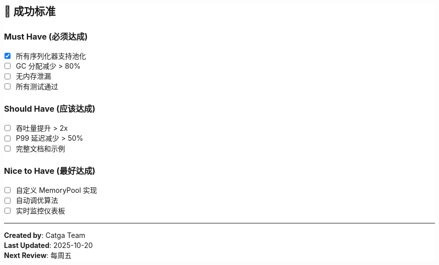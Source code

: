 
## 🎯 成功标准

### Must Have (必须达成)
- [x] 所有序列化器支持池化
- [ ] GC 分配减少 > 80%
- [ ] 无内存泄漏
- [ ] 所有测试通过

### Should Have (应该达成)
- [ ] 吞吐量提升 > 2x
- [ ] P99 延迟减少 > 50%
- [ ] 完整文档和示例

### Nice to Have (最好达成)
- [ ] 自定义 MemoryPool 实现
- [ ] 自动调优算法
- [ ] 实时监控仪表板

---

**Created by**: Catga Team  
**Last Updated**: 2025-10-20  
**Next Review**: 每周五

